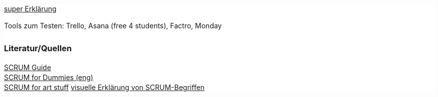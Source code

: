 [super Erklärung](https://www.atlassian.com/de/agile/kanban/boards)

Tools zum Testen: Trello, Asana (free 4 students), Factro, Monday


### Literatur/Quellen

[SCRUM Guide](https://www.scrumguides.org/docs/scrumguide/v2017/2017-Scrum-Guide-German.pdf)  
[SCRUM for Dummies (eng)](https://libgen.is/book/index.php?md5=A9E4CF86EC0E50BC26F391D48A786BDD)  
[SCRUM for art stuff](https://blog.agilegamedevelopment.com/2008/12/scrum-for-artists.html)
[visuelle Erklärung von SCRUM-Begriffen](https://www.agilelearninglabs.com/2011/12/elizabeth-mcclellan-an-artists-interpretation-of-scrum/)